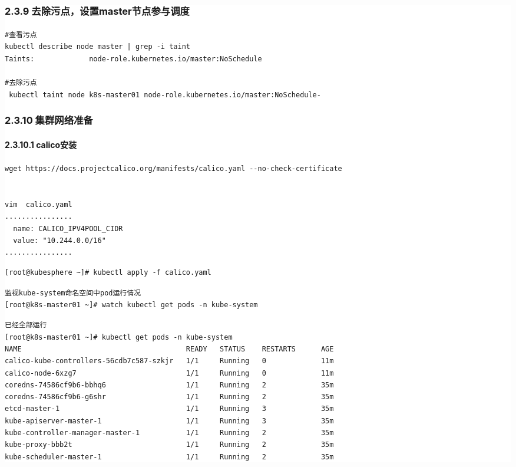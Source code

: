 



### 2.3.9  去除污点，设置master节点参与调度

```
#查看污点 
kubectl describe node master | grep -i taint
Taints:             node-role.kubernetes.io/master:NoSchedule

#去除污点
 kubectl taint node k8s-master01 node-role.kubernetes.io/master:NoSchedule-

```





### 2.3.10  集群网络准备



#### 2.3.10.1  calico安装

```
wget https://docs.projectcalico.org/manifests/calico.yaml --no-check-certificate


vim  calico.yaml 
................
  name: CALICO_IPV4POOL_CIDR
  value: "10.244.0.0/16"
................
```



```
[root@kubesphere ~]# kubectl apply -f calico.yaml 
```



```
监视kube-system命名空间中pod运行情况
[root@k8s-master01 ~]# watch kubectl get pods -n kube-system
```



```
已经全部运行
[root@k8s-master01 ~]# kubectl get pods -n kube-system
NAME                                       READY   STATUS    RESTARTS      AGE
calico-kube-controllers-56cdb7c587-szkjr   1/1     Running   0             11m
calico-node-6xzg7                          1/1     Running   0             11m
coredns-74586cf9b6-bbhq6                   1/1     Running   2             35m
coredns-74586cf9b6-g6shr                   1/1     Running   2             35m
etcd-master-1                              1/1     Running   3             35m
kube-apiserver-master-1                    1/1     Running   3             35m
kube-controller-manager-master-1           1/1     Running   2             35m
kube-proxy-bbb2t                           1/1     Running   2             35m
kube-scheduler-master-1                    1/1     Running   2             35m

```

